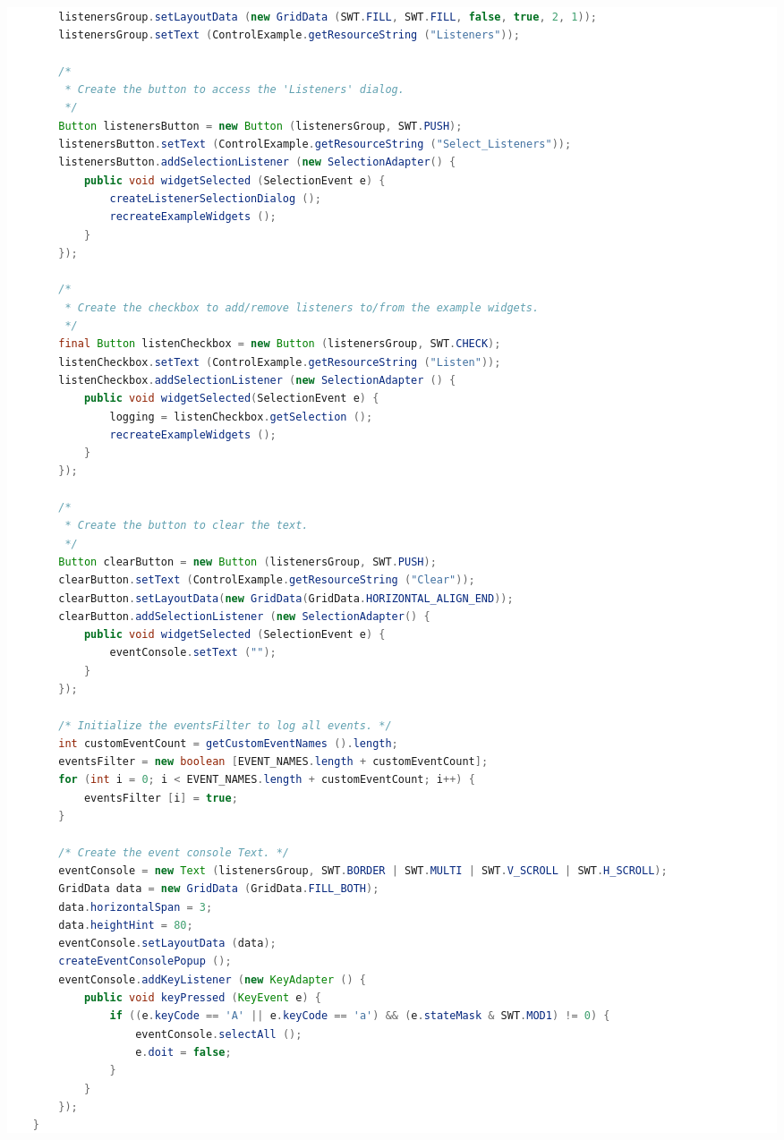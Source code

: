 ```java
		listenersGroup.setLayoutData (new GridData (SWT.FILL, SWT.FILL, false, true, 2, 1));
		listenersGroup.setText (ControlExample.getResourceString ("Listeners"));

		/*
		 * Create the button to access the 'Listeners' dialog.
		 */
		Button listenersButton = new Button (listenersGroup, SWT.PUSH);
		listenersButton.setText (ControlExample.getResourceString ("Select_Listeners"));
		listenersButton.addSelectionListener (new SelectionAdapter() {
			public void widgetSelected (SelectionEvent e) {
				createListenerSelectionDialog ();
				recreateExampleWidgets ();
			}
		});
		
		/*
		 * Create the checkbox to add/remove listeners to/from the example widgets.
		 */
		final Button listenCheckbox = new Button (listenersGroup, SWT.CHECK);
		listenCheckbox.setText (ControlExample.getResourceString ("Listen"));
		listenCheckbox.addSelectionListener (new SelectionAdapter () {
			public void widgetSelected(SelectionEvent e) {
				logging = listenCheckbox.getSelection ();
				recreateExampleWidgets ();
			}
		});

		/*
		 * Create the button to clear the text.
		 */
		Button clearButton = new Button (listenersGroup, SWT.PUSH);
		clearButton.setText (ControlExample.getResourceString ("Clear"));
		clearButton.setLayoutData(new GridData(GridData.HORIZONTAL_ALIGN_END));
		clearButton.addSelectionListener (new SelectionAdapter() {
			public void widgetSelected (SelectionEvent e) {
				eventConsole.setText ("");
			}
		});
		
		/* Initialize the eventsFilter to log all events. */
		int customEventCount = getCustomEventNames ().length;
		eventsFilter = new boolean [EVENT_NAMES.length + customEventCount];
		for (int i = 0; i < EVENT_NAMES.length + customEventCount; i++) {
			eventsFilter [i] = true;
		}

		/* Create the event console Text. */
		eventConsole = new Text (listenersGroup, SWT.BORDER | SWT.MULTI | SWT.V_SCROLL | SWT.H_SCROLL);
		GridData data = new GridData (GridData.FILL_BOTH);
		data.horizontalSpan = 3;
		data.heightHint = 80;
		eventConsole.setLayoutData (data);
		createEventConsolePopup ();
		eventConsole.addKeyListener (new KeyAdapter () {
			public void keyPressed (KeyEvent e) {
				if ((e.keyCode == 'A' || e.keyCode == 'a') && (e.stateMask & SWT.MOD1) != 0) {
					eventConsole.selectAll ();
					e.doit = false;
				}
			}
		});
	}
```